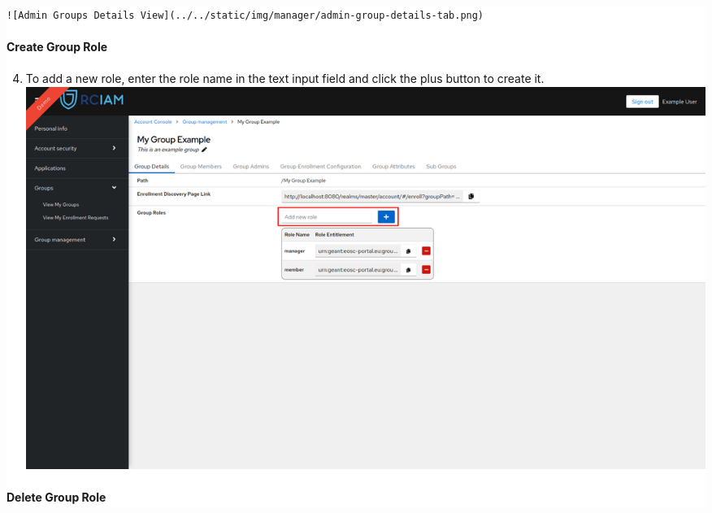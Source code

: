     ![Admin Groups Details View](../../static/img/manager/admin-group-details-tab.png)
#### Create Group Role
4. To add a new role, enter the role name in the text input field and click the plus button to create it.  
    ![Admin Groups Create Group Role](../../static/img/manager/admin-group-create-group-role.png)
#### Delete Group Role
